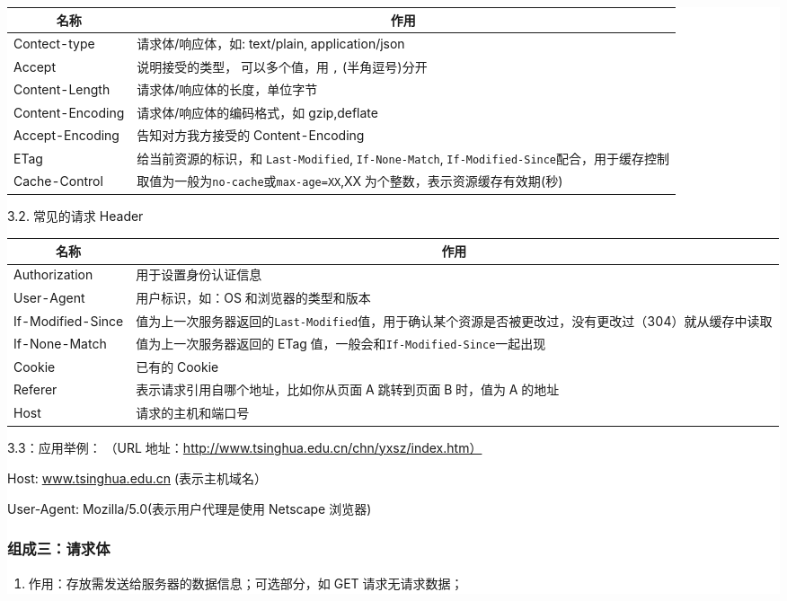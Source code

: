 | 名称             | 作用                                                                                         |
| ---------------- | -------------------------------------------------------------------------------------------- |
| Contect-type     | 请求体/响应体，如: text/plain, application/json                                              |
| Accept           | 说明接受的类型， 可以多个值，用 `,` (半角逗号)分开                                           |
| Content-Length   | 请求体/响应体的长度，单位字节                                                                |
| Content-Encoding | 请求体/响应体的编码格式，如 gzip,deflate                                                     |
| Accept-Encoding  | 告知对方我方接受的 Content-Encoding                                                          |
| ETag             | 给当前资源的标识，和 `Last-Modified`, `If-None-Match`, `If-Modified-Since`配合，用于缓存控制 |
| Cache-Control    | 取值为一般为`no-cache`或`max-age=XX`,XX 为个整数，表示资源缓存有效期(秒)                     |

3.2. 常见的请求 Header

| 名称              | 作用                                                                                                   |
| ----------------- | ------------------------------------------------------------------------------------------------------ |
| Authorization     | 用于设置身份认证信息                                                                                   |
| User-Agent        | 用户标识，如：OS 和浏览器的类型和版本                                                                  |
| If-Modified-Since | 值为上一次服务器返回的`Last-Modified`值，用于确认某个资源是否被更改过，没有更改过（304）就从缓存中读取 |
| If-None-Match     | 值为上一次服务器返回的 ETag 值，一般会和`If-Modified-Since`一起出现                                    |
| Cookie            | 已有的 Cookie                                                                                          |
| Referer           | 表示请求引用自哪个地址，比如你从页面 A 跳转到页面 B 时，值为 A 的地址                                  |
| Host              | 请求的主机和端口号                                                                                     |

3.3：应用举例：
（URL 地址：http://www.tsinghua.edu.cn/chn/yxsz/index.htm）

Host: www.tsinghua.edu.cn (表示主机域名）

User-Agent: Mozilla/5.0(表示用户代理是使用 Netscape 浏览器)

### 组成三：请求体

1.  作用：存放需发送给服务器的数据信息；可选部分，如 GET 请求无请求数据；
